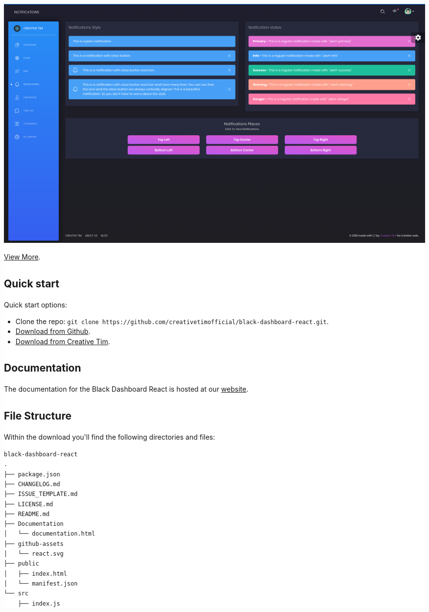[![Notification page](./github-assets/notifications-page.png)](https://demos.creative-tim.com/black-dashboard-react/#/notifications)

[View More](https://demos.creative-tim.com/black-dashboard-react/#/dashboard).


## Quick start

Quick start options:

- Clone the repo: `git clone https://github.com/creativetimofficial/black-dashboard-react.git`.
- [Download from Github](https://github.com/creativetimofficial/black-dashboard-react/archive/master.zip).
- [Download from Creative Tim](https://www.creative-tim.com/product/black-dashboard-react).


## Documentation
The documentation for the Black Dashboard React is hosted at our [website](https://demos.creative-tim.com/black-dashboard-react/#/documentation/tutorial).


## File Structure

Within the download you'll find the following directories and files:

```
black-dashboard-react
.
├── package.json
├── CHANGELOG.md
├── ISSUE_TEMPLATE.md
├── LICENSE.md
├── README.md
├── Documentation
│   └── documentation.html
├── github-assets
│   └── react.svg
├── public
│   ├── index.html
│   └── manifest.json
└── src
    ├── index.js
```